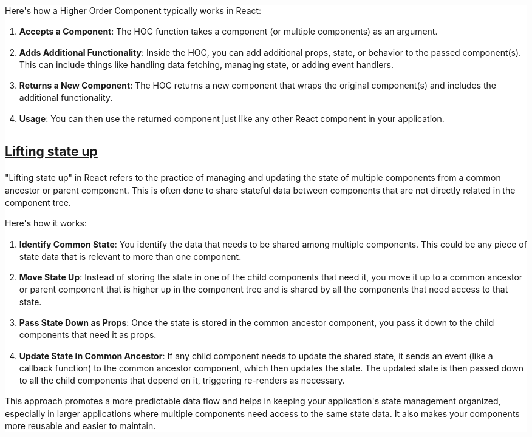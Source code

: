 Here's how a Higher Order Component typically works in React:

1. **Accepts a Component**: The HOC function takes a component (or multiple components) as an argument.

2. **Adds Additional Functionality**: Inside the HOC, you can add additional props, state, or behavior to the passed component(s). This can include things like handling data fetching, managing state, or adding event handlers.

3. **Returns a New Component**: The HOC returns a new component that wraps the original component(s) and includes the additional functionality.

4. **Usage**: You can then use the returned component just like any other React component in your application.

## [Lifting state up](https://react.dev/learn/sharing-state-between-components#lifting-state-up-by-example)
"Lifting state up" in React refers to the practice of managing and updating the state of multiple components from a common ancestor or parent component. This is often done to share stateful data between components that are not directly related in the component tree.

Here's how it works:

1. **Identify Common State**: You identify the data that needs to be shared among multiple components. This could be any piece of state data that is relevant to more than one component.

2. **Move State Up**: Instead of storing the state in one of the child components that need it, you move it up to a common ancestor or parent component that is higher up in the component tree and is shared by all the components that need access to that state.

3. **Pass State Down as Props**: Once the state is stored in the common ancestor component, you pass it down to the child components that need it as props.

4. **Update State in Common Ancestor**: If any child component needs to update the shared state, it sends an event (like a callback function) to the common ancestor component, which then updates the state. The updated state is then passed down to all the child components that depend on it, triggering re-renders as necessary.

This approach promotes a more predictable data flow and helps in keeping your application's state management organized, especially in larger applications where multiple components need access to the same state data. It also makes your components more reusable and easier to maintain.